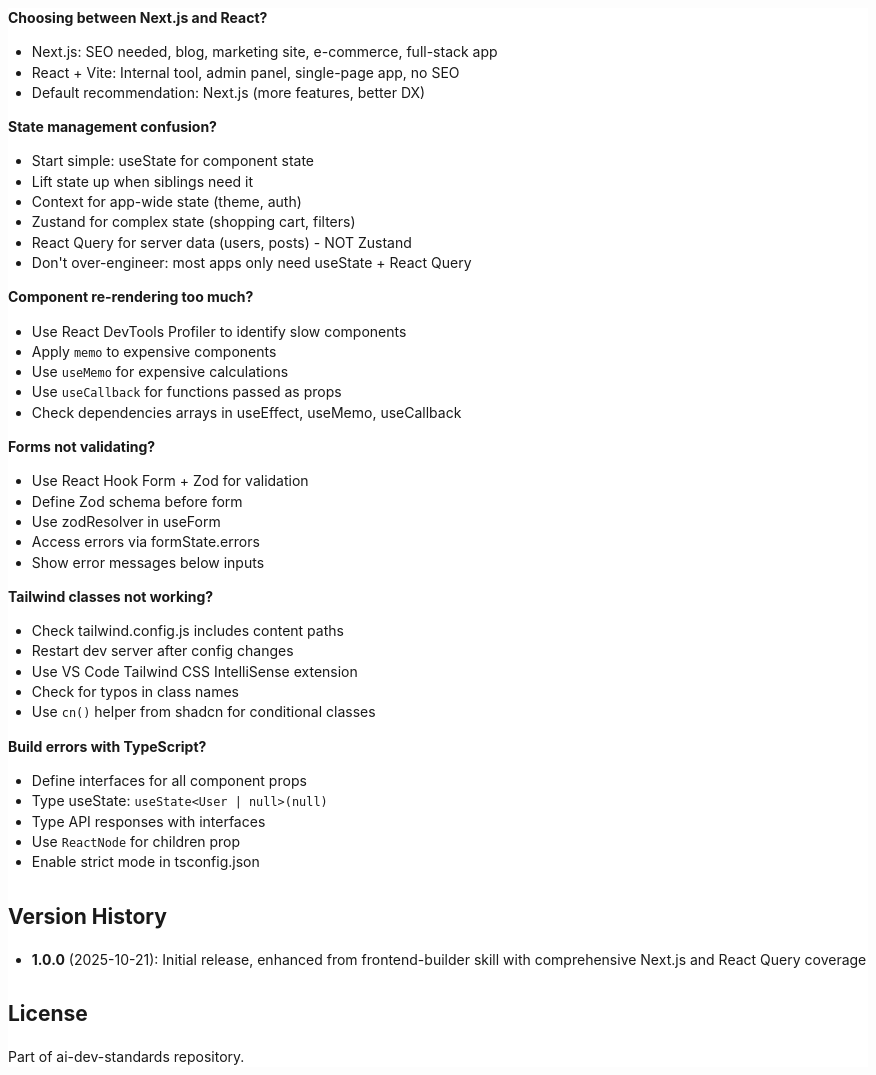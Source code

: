 **Choosing between Next.js and React?**
- Next.js: SEO needed, blog, marketing site, e-commerce, full-stack app
- React + Vite: Internal tool, admin panel, single-page app, no SEO
- Default recommendation: Next.js (more features, better DX)

**State management confusion?**
- Start simple: useState for component state
- Lift state up when siblings need it
- Context for app-wide state (theme, auth)
- Zustand for complex state (shopping cart, filters)
- React Query for server data (users, posts) - NOT Zustand
- Don't over-engineer: most apps only need useState + React Query

**Component re-rendering too much?**
- Use React DevTools Profiler to identify slow components
- Apply `memo` to expensive components
- Use `useMemo` for expensive calculations
- Use `useCallback` for functions passed as props
- Check dependencies arrays in useEffect, useMemo, useCallback

**Forms not validating?**
- Use React Hook Form + Zod for validation
- Define Zod schema before form
- Use zodResolver in useForm
- Access errors via formState.errors
- Show error messages below inputs

**Tailwind classes not working?**
- Check tailwind.config.js includes content paths
- Restart dev server after config changes
- Use VS Code Tailwind CSS IntelliSense extension
- Check for typos in class names
- Use `cn()` helper from shadcn for conditional classes

**Build errors with TypeScript?**
- Define interfaces for all component props
- Type useState: `useState<User | null>(null)`
- Type API responses with interfaces
- Use `ReactNode` for children prop
- Enable strict mode in tsconfig.json

## Version History

- **1.0.0** (2025-10-21): Initial release, enhanced from frontend-builder skill with comprehensive Next.js and React Query coverage

## License

Part of ai-dev-standards repository.
